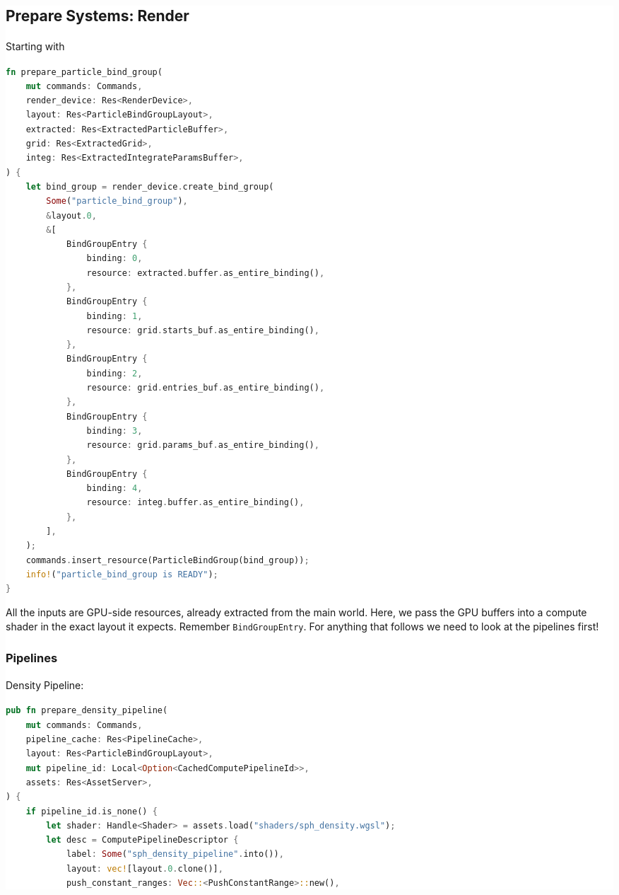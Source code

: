 ## Prepare Systems: Render
Starting with 
```rust
fn prepare_particle_bind_group(
    mut commands: Commands,
    render_device: Res<RenderDevice>,
    layout: Res<ParticleBindGroupLayout>,
    extracted: Res<ExtractedParticleBuffer>,
    grid: Res<ExtractedGrid>,
    integ: Res<ExtractedIntegrateParamsBuffer>,
) {
    let bind_group = render_device.create_bind_group(
        Some("particle_bind_group"),
        &layout.0,
        &[
            BindGroupEntry {
                binding: 0,
                resource: extracted.buffer.as_entire_binding(),
            },
            BindGroupEntry {
                binding: 1,
                resource: grid.starts_buf.as_entire_binding(),
            },
            BindGroupEntry {
                binding: 2,
                resource: grid.entries_buf.as_entire_binding(),
            },
            BindGroupEntry {
                binding: 3,
                resource: grid.params_buf.as_entire_binding(),
            },
            BindGroupEntry {
                binding: 4,
                resource: integ.buffer.as_entire_binding(),
            },
        ],
    );
    commands.insert_resource(ParticleBindGroup(bind_group));
    info!("particle_bind_group is READY");
}

```
All the inputs are GPU-side resources, already extracted from the main world. Here, we pass the GPU buffers into a compute shader in the exact layout it expects. Remember `BindGroupEntry`. For anything that follows we need to look at the pipelines first!

### Pipelines

Density Pipeline: 
```rust
pub fn prepare_density_pipeline(
    mut commands: Commands,
    pipeline_cache: Res<PipelineCache>,
    layout: Res<ParticleBindGroupLayout>,
    mut pipeline_id: Local<Option<CachedComputePipelineId>>,
    assets: Res<AssetServer>,
) {
    if pipeline_id.is_none() {
        let shader: Handle<Shader> = assets.load("shaders/sph_density.wgsl");
        let desc = ComputePipelineDescriptor {
            label: Some("sph_density_pipeline".into()),
            layout: vec![layout.0.clone()],
            push_constant_ranges: Vec::<PushConstantRange>::new(),
```